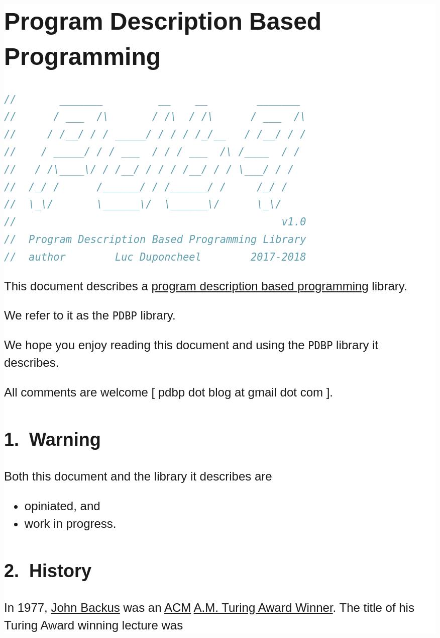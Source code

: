 <style type="text/css"> body { margin: auto; max-width: 44em; font-family: Calibri, sans-serif; font-size: 18pt; } /* automatic heading numbering */ h1 { counter-reset: h2counter; } 
h2 { counter-reset: h3counter; } 
h3 { counter-reset: h4counter; } 
h4 { counter-reset: h5counter; } 
h5 { counter-reset: h6counter; } 
h6 { } 
h2:before { counter-increment: h2counter; content: counter(h2counter) ".\0000a0\0000a0"; } 
h3:before { counter-increment: h3counter; content: counter(h2counter) "." counter(h3counter) ".\0000a0\0000a0"; } 
h4:before { counter-increment: h4counter; content: counter(h2counter) "." counter(h3counter) "." counter(h4counter) ".\0000a0\0000a0"; } 
h5:before { counter-increment: h5counter; content: counter(h2counter) "." counter(h3counter) "." counter(h4counter) "." counter(h5counter) ".\0000a0\0000a0"; } 
h6:before { counter-increment: h6counter; content: counter(h2counter) "." counter(h3counter) "." counter(h4counter) "." counter(h5counter) "." counter(h6counter) ".\0000a0\0000a0"; } 
</style>

# **Program Description Based Programming**

```scala
//       _______         __    __        _______
//      / ___  /\       / /\  / /\      / ___  /\
//     / /__/ / / _____/ / / / /_/__   / /__/ / /
//    / _____/ / / ___  / / / ___  /\ /____  / /
//   / /\____\/ / /__/ / / / /__/ / / \___/ / /
//  /_/ /      /______/ / /______/ /     /_/ /
//  \_\/       \______\/  \______\/      \_\/
//                                           v1.0
//  Program Description Based Programming Library
//  author        Luc Duponcheel        2017-2018
```

This document describes a [program description based programming](https://pdbp.github.io/) library.

We refer to it as the `PDBP` library.

We hope you enjoy reading this document and using the `PDBP` library it describes.

All comments are welcome [ pdbp dot blog at gmail dot com ]. 

## **Warning**      

Both this document and the library it describes are
  - opiniated, and
  - work in progress.

## **History**

In 1977, [John Backus](https://en.wikipedia.org/wiki/John_Backus) was an [ACM](https://www.acm.org/) [A.M. Turing Award Winner](https://amturing.acm.org/award_winners/backus_0703524.cfm).
The title of his Turing Award winning lecture was 
